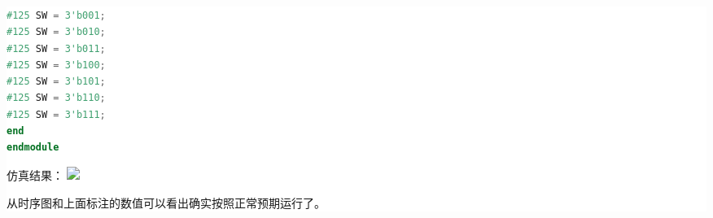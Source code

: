 ```verilog
#125 SW = 3'b001;
#125 SW = 3'b010;
#125 SW = 3'b011;
#125 SW = 3'b100;
#125 SW = 3'b101;
#125 SW = 3'b110;
#125 SW = 3'b111;
end
endmodule
```
仿真结果：
![](/assets/images/cs/system/cs1/lab1-2/sim.png)

从时序图和上面标注的数值可以看出确实按照正常预期运行了。